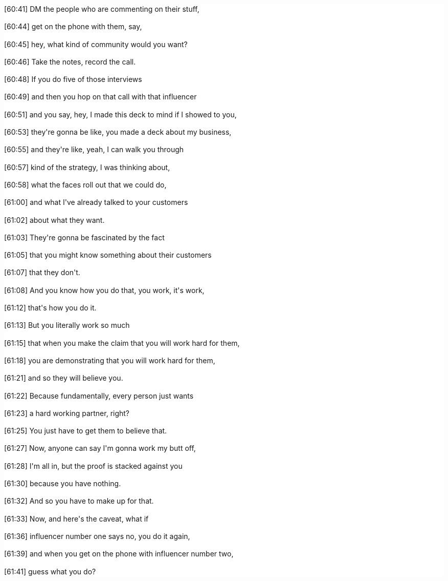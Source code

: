 [60:41] DM the people who are commenting on their stuff,

[60:44] get on the phone with them, say,

[60:45] hey, what kind of community would you want?

[60:46] Take the notes, record the call.

[60:48] If you do five of those interviews

[60:49] and then you hop on that call with that influencer

[60:51] and you say, hey, I made this deck to mind if I showed to you,

[60:53] they're gonna be like, you made a deck about my business,

[60:55] and they're like, yeah, I can walk you through

[60:57] kind of the strategy, I was thinking about,

[60:58] what the faces roll out that we could do,

[61:00] and what I've already talked to your customers

[61:02] about what they want.

[61:03] They're gonna be fascinated by the fact

[61:05] that you might know something about their customers

[61:07] that they don't.

[61:08] And you know how you do that, you work, it's work,

[61:12] that's how you do it.

[61:13] But you literally work so much

[61:15] that when you make the claim that you will work hard for them,

[61:18] you are demonstrating that you will work hard for them,

[61:21] and so they will believe you.

[61:22] Because fundamentally, every person just wants

[61:23] a hard working partner, right?

[61:25] You just have to get them to believe that.

[61:27] Now, anyone can say I'm gonna work my butt off,

[61:28] I'm all in, but the proof is stacked against you

[61:30] because you have nothing.

[61:32] And so you have to make up for that.

[61:33] Now, and here's the caveat, what if

[61:36] influencer number one says no, you do it again,

[61:39] and when you get on the phone with influencer number two,

[61:41] guess what you do?
